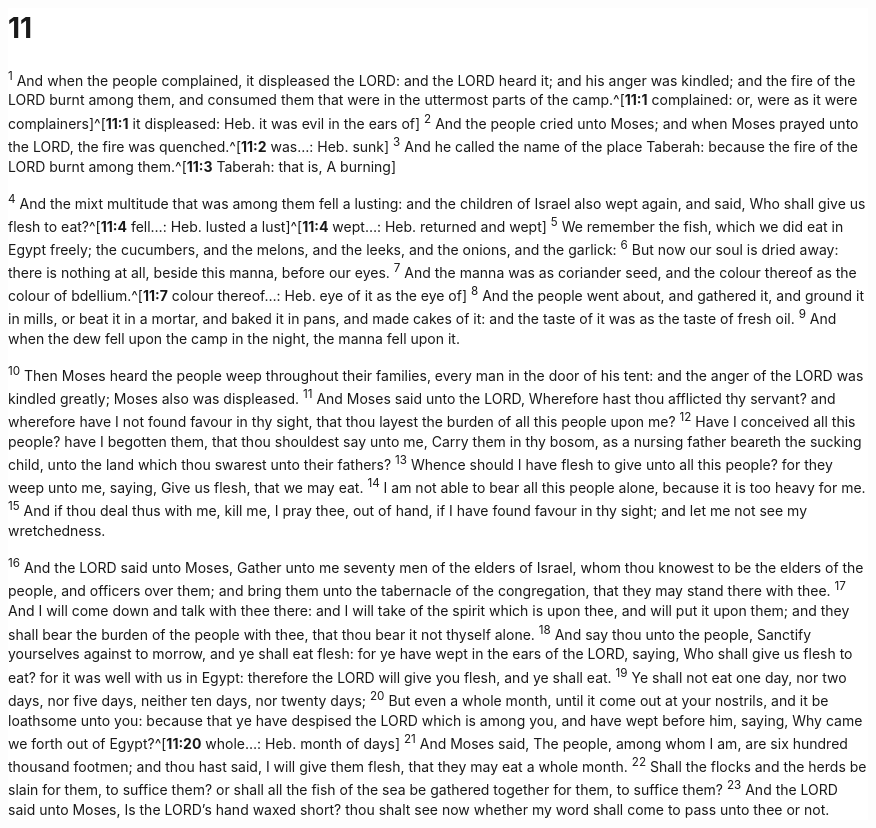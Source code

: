 # 11 
<sup class='bibleverse'>1</sup> And when the people complained, it displeased the LORD: and the LORD heard it; and his anger was kindled; and the fire of the LORD burnt among them, and consumed them that were in the uttermost parts of the camp.^[**11:1** complained: or, were as it were complainers]^[**11:1** it displeased: Heb. it was evil in the ears of] <sup class='bibleverse'>2</sup> And the people cried unto Moses; and when Moses prayed unto the LORD, the fire was quenched.^[**11:2** was…: Heb. sunk] <sup class='bibleverse'>3</sup> And he called the name of the place Taberah: because the fire of the LORD burnt among them.^[**11:3** Taberah: that is, A burning] 





<sup class='bibleverse'>4</sup> And the mixt multitude that was among them fell a lusting: and the children of Israel also wept again, and said, Who shall give us flesh to eat?^[**11:4** fell…: Heb. lusted a lust]^[**11:4** wept…: Heb. returned and wept] <sup class='bibleverse'>5</sup> We remember the fish, which we did eat in Egypt freely; the cucumbers, and the melons, and the leeks, and the onions, and the garlick: <sup class='bibleverse'>6</sup> But now our soul is dried away: there is nothing at all, beside this manna, before our eyes. <sup class='bibleverse'>7</sup> And the manna was as coriander seed, and the colour thereof as the colour of bdellium.^[**11:7** colour thereof…: Heb. eye of it as the eye of] <sup class='bibleverse'>8</sup> And the people went about, and gathered it, and ground it in mills, or beat it in a mortar, and baked it in pans, and made cakes of it: and the taste of it was as the taste of fresh oil. <sup class='bibleverse'>9</sup> And when the dew fell upon the camp in the night, the manna fell upon it. 




<sup class='bibleverse'>10</sup> Then Moses heard the people weep throughout their families, every man in the door of his tent: and the anger of the LORD was kindled greatly; Moses also was displeased. <sup class='bibleverse'>11</sup> And Moses said unto the LORD, Wherefore hast thou afflicted thy servant? and wherefore have I not found favour in thy sight, that thou layest the burden of all this people upon me? <sup class='bibleverse'>12</sup> Have I conceived all this people? have I begotten them, that thou shouldest say unto me, Carry them in thy bosom, as a nursing father beareth the sucking child, unto the land which thou swarest unto their fathers? <sup class='bibleverse'>13</sup> Whence should I have flesh to give unto all this people? for they weep unto me, saying, Give us flesh, that we may eat. <sup class='bibleverse'>14</sup> I am not able to bear all this people alone, because it is too heavy for me. <sup class='bibleverse'>15</sup> And if thou deal thus with me, kill me, I pray thee, out of hand, if I have found favour in thy sight; and let me not see my wretchedness. 

<sup class='bibleverse'>16</sup> And the LORD said unto Moses, Gather unto me seventy men of the elders of Israel, whom thou knowest to be the elders of the people, and officers over them; and bring them unto the tabernacle of the congregation, that they may stand there with thee. <sup class='bibleverse'>17</sup> And I will come down and talk with thee there: and I will take of the spirit which is upon thee, and will put it upon them; and they shall bear the burden of the people with thee, that thou bear it not thyself alone. <sup class='bibleverse'>18</sup> And say thou unto the people, Sanctify yourselves against to morrow, and ye shall eat flesh: for ye have wept in the ears of the LORD, saying, Who shall give us flesh to eat? for it was well with us in Egypt: therefore the LORD will give you flesh, and ye shall eat. <sup class='bibleverse'>19</sup> Ye shall not eat one day, nor two days, nor five days, neither ten days, nor twenty days; <sup class='bibleverse'>20</sup> But even a whole month, until it come out at your nostrils, and it be loathsome unto you: because that ye have despised the LORD which is among you, and have wept before him, saying, Why came we forth out of Egypt?^[**11:20** whole…: Heb. month of days] <sup class='bibleverse'>21</sup> And Moses said, The people, among whom I am, are six hundred thousand footmen; and thou hast said, I will give them flesh, that they may eat a whole month. <sup class='bibleverse'>22</sup> Shall the flocks and the herds be slain for them, to suffice them? or shall all the fish of the sea be gathered together for them, to suffice them? <sup class='bibleverse'>23</sup> And the LORD said unto Moses, Is the LORD’s hand waxed short? thou shalt see now whether my word shall come to pass unto thee or not. 
